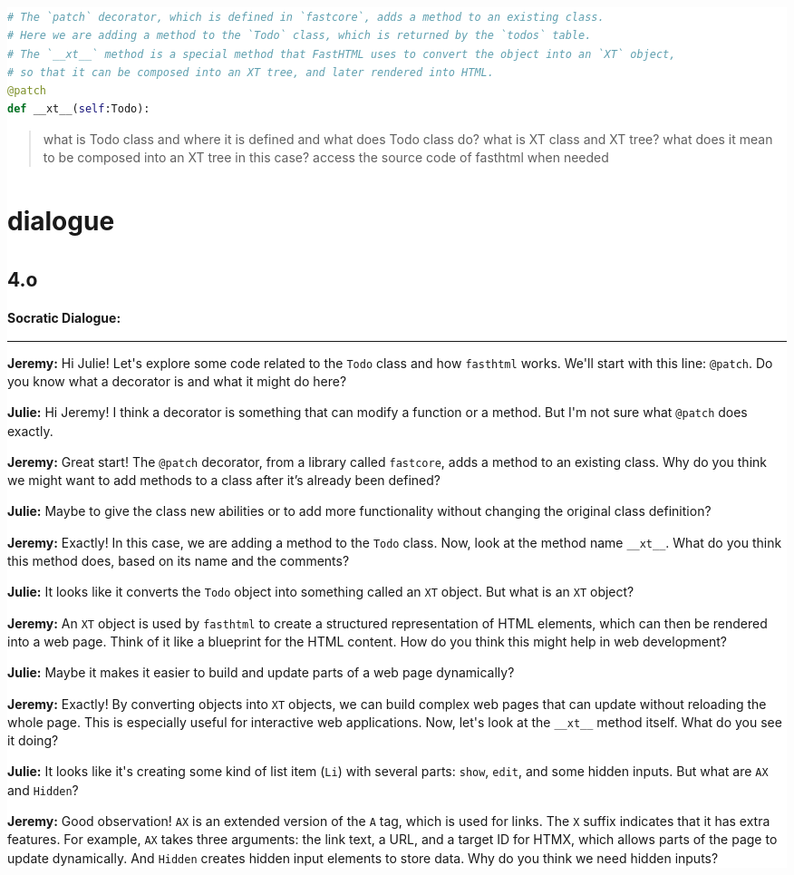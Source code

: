 ```python
# The `patch` decorator, which is defined in `fastcore`, adds a method to an existing class.
# Here we are adding a method to the `Todo` class, which is returned by the `todos` table.
# The `__xt__` method is a special method that FastHTML uses to convert the object into an `XT` object,
# so that it can be composed into an XT tree, and later rendered into HTML.
@patch
def __xt__(self:Todo):
```

> what is Todo class and where it is defined and what does Todo class do? what is XT class and XT tree? what does it mean to be composed into an XT tree in this case? access the source code of fasthtml when needed​​​​​​​​​​​​​​​​

# dialogue

## 4.o

**Socratic Dialogue:**

---

**Jeremy:** Hi Julie! Let's explore some code related to the `Todo` class and how `fasthtml` works. We'll start with this line: `@patch`. Do you know what a decorator is and what it might do here?

**Julie:** Hi Jeremy! I think a decorator is something that can modify a function or a method. But I'm not sure what `@patch` does exactly.

**Jeremy:** Great start! The `@patch` decorator, from a library called `fastcore`, adds a method to an existing class. Why do you think we might want to add methods to a class after it’s already been defined?

**Julie:** Maybe to give the class new abilities or to add more functionality without changing the original class definition?

**Jeremy:** Exactly! In this case, we are adding a method to the `Todo` class. Now, look at the method name `__xt__`. What do you think this method does, based on its name and the comments?

**Julie:** It looks like it converts the `Todo` object into something called an `XT` object. But what is an `XT` object?

**Jeremy:** An `XT` object is used by `fasthtml` to create a structured representation of HTML elements, which can then be rendered into a web page. Think of it like a blueprint for the HTML content. How do you think this might help in web development?

**Julie:** Maybe it makes it easier to build and update parts of a web page dynamically?

**Jeremy:** Exactly! By converting objects into `XT` objects, we can build complex web pages that can update without reloading the whole page. This is especially useful for interactive web applications. Now, let's look at the `__xt__` method itself. What do you see it doing?

**Julie:** It looks like it's creating some kind of list item (`Li`) with several parts: `show`, `edit`, and some hidden inputs. But what are `AX` and `Hidden`?

**Jeremy:** Good observation! `AX` is an extended version of the `A` tag, which is used for links. The `X` suffix indicates that it has extra features. For example, `AX` takes three arguments: the link text, a URL, and a target ID for HTMX, which allows parts of the page to update dynamically. And `Hidden` creates hidden input elements to store data. Why do you think we need hidden inputs?
